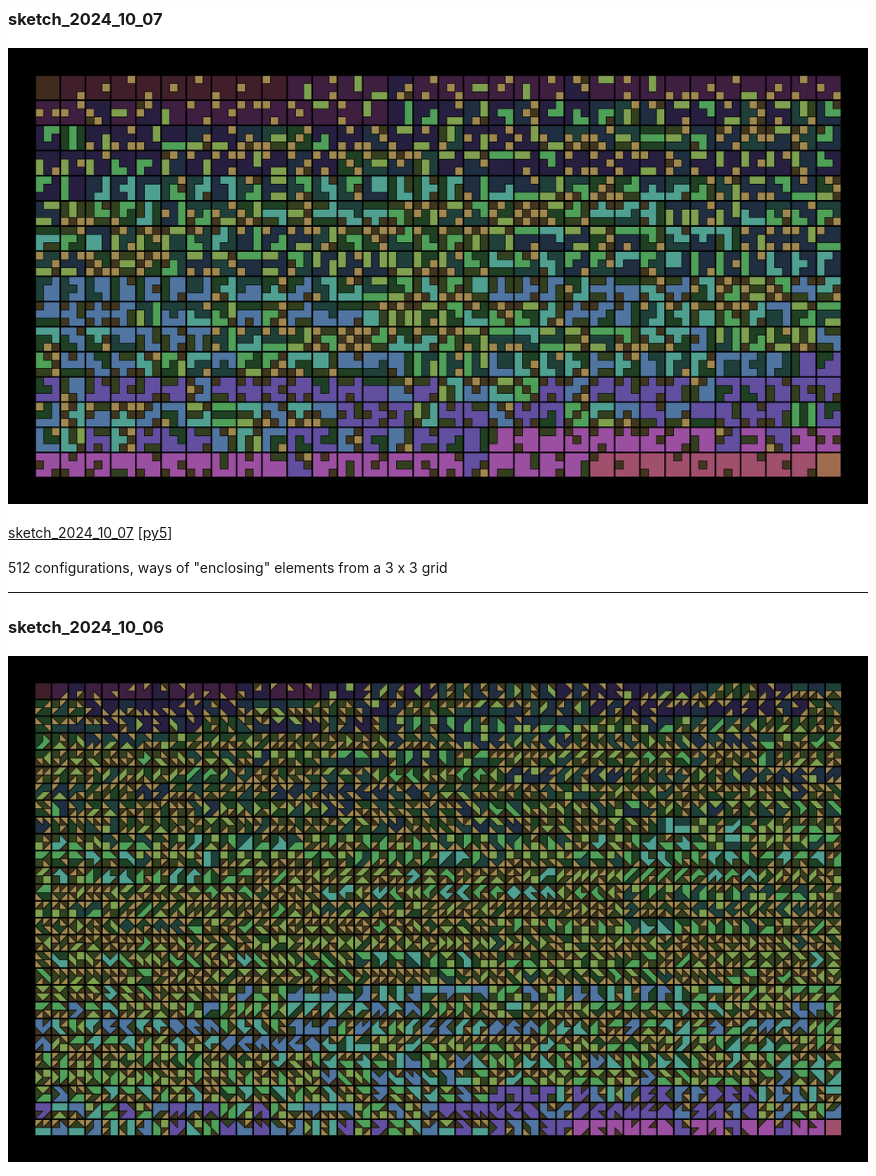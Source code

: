 
### sketch_2024_10_07

![sketch_2024_10_07](https://raw.githubusercontent.com/villares/sketch-a-day/main/2024/sketch_2024_10_07/sketch_2024_10_07.png)

[sketch_2024_10_07](https://github.com/villares/sketch-a-day/tree/main/2024/sketch_2024_10_07) [[py5](https://py5coding.org/)]

512 configurations, ways of "enclosing" elements from a 3 x 3 grid

---

### sketch_2024_10_06

![sketch_2024_10_06](https://raw.githubusercontent.com/villares/sketch-a-day/main/2024/sketch_2024_10_06/sketch_2024_10_06.png)
